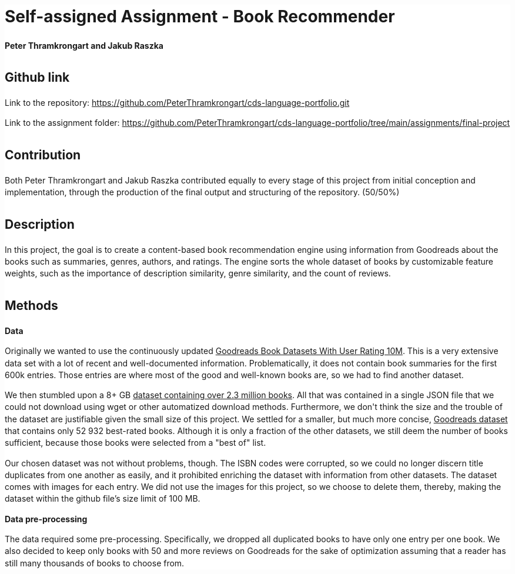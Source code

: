 Self-assigned Assignment - Book Recommender
==============================
**Peter Thramkrongart and Jakub Raszka**

##	Github link

Link to the repository: https://github.com/PeterThramkrongart/cds-language-portfolio.git

Link to the assignment folder: https://github.com/PeterThramkrongart/cds-language-portfolio/tree/main/assignments/final-project

## Contribution

Both Peter Thramkrongart and Jakub Raszka contributed equally to every stage of this project from initial conception and implementation, through the production of the final output and structuring of the repository. (50/50%)

##  Description

In this project, the goal is to create a content-based book recommendation engine using information from Goodreads about the books such as summaries, genres, authors, and ratings. The engine sorts the whole dataset of books by customizable feature weights, such as the importance of description similarity, genre similarity, and the count of reviews. 

## Methods

__Data__

Originally we wanted to use the continuously updated [Goodreads Book Datasets With User Rating 10M](https://www.kaggle.com/bahramjannesarr/goodreads-book-datasets-10m). This is a very extensive data set with a lot of recent and well-documented information. Problematically, it does not contain book summaries for the first 600k entries. Those entries are where most of the good and well-known books are, so we had to find another dataset. 

We then stumbled upon a 8+ GB [dataset containing over 2.3 million books](https://sites.google.com/eng.ucsd.edu/ucsdbookgraph/books?authuser=0). All that was contained in a single JSON file that we could not download using wget or other automatized download methods. Furthermore, we don't think the size and the trouble of the dataset are justifiable given the small size of this project. We settled for a smaller, but much more concise, [Goodreads dataset](https://www.kaggle.com/meetnaren/goodreads-best-books) that contains only 52 932 best-rated books. Although it is only a fraction of the other datasets, we still deem the number of books sufficient, because those books were selected from a "best of" list. 

Our chosen dataset was not without problems, though. The ISBN codes were corrupted, so we could no longer discern title duplicates from one another as easily, and it prohibited enriching the dataset with information from other datasets. The dataset comes with images for each entry. We did not use the images for this project, so we choose to delete them, thereby, making the dataset within the github file’s size limit of 100 MB.

__Data pre-processing__

The data required some pre-processing. Specifically, we dropped all duplicated books to have only one entry per one book. We also decided to keep only books with 50 and more reviews on Goodreads for the sake of optimization assuming that a reader has still many thousands of books to choose from.

